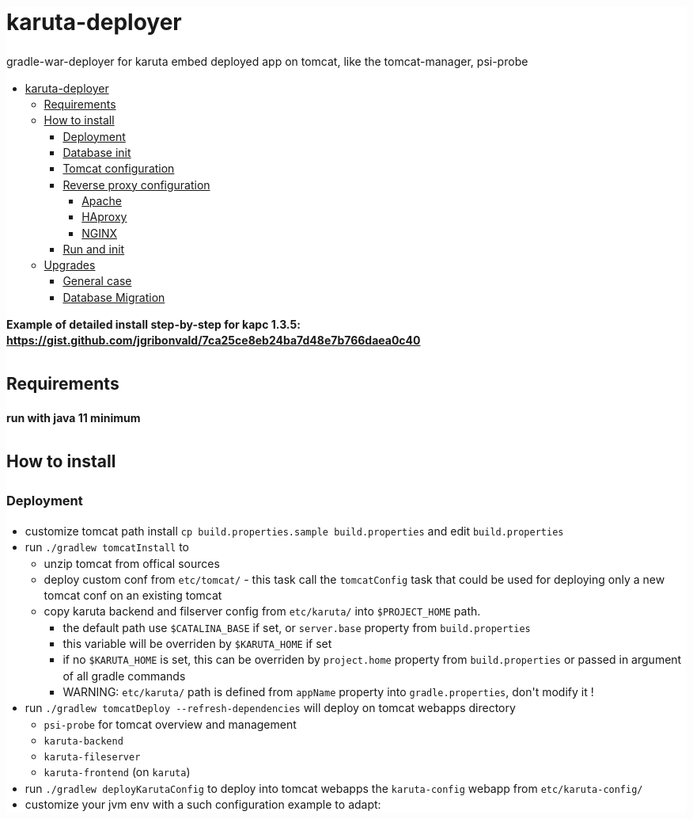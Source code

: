# karuta-deployer

gradle-war-deployer for karuta
embed deployed app on tomcat, like the tomcat-manager, psi-probe

- [karuta-deployer](#karuta-deployer)
  - [Requirements](#requirements)
  - [How to install](#how-to-install)
    - [Deployment](#deployment)
    - [Database init](#database-init)
    - [Tomcat configuration](#tomcat-configuration)
    - [Reverse proxy configuration](#reverse-proxy-configuration)
      - [Apache](#apache)
      - [HAproxy](#haproxy)
      - [NGINX](#nginx)
    - [Run and init](#run-and-init)
  - [Upgrades](#upgrades)
    - [General case](#general-case)
    - [Database Migration](#database-migration)

**Example of detailed install step-by-step for kapc 1.3.5: https://gist.github.com/jgribonvald/7ca25ce8eb24ba7d48e7b766daea0c40**

## Requirements

**run with java 11 minimum**

## How to install

### Deployment

- customize tomcat path install `cp build.properties.sample build.properties` and edit `build.properties`
- run `./gradlew tomcatInstall` to
  - unzip tomcat from offical sources
  - deploy custom conf from `etc/tomcat/` - this task call the `tomcatConfig` task that could be used for deploying only a new tomcat conf on an existing tomcat
  - copy karuta backend and filserver config from `etc/karuta/` into `$PROJECT_HOME` path.
    - the default path use `$CATALINA_BASE` if set, or `server.base` property from `build.properties`
    - this variable will be overriden by `$KARUTA_HOME` if set
    - if no `$KARUTA_HOME` is set, this can be overriden by `project.home` property from `build.properties` or passed in argument of all gradle commands
    - WARNING:  `etc/karuta/` path is defined from `appName` property into `gradle.properties`, don't modify it !
- run `./gradlew tomcatDeploy --refresh-dependencies` will deploy on tomcat webapps directory
  - `psi-probe` for tomcat overview and management
  - `karuta-backend`
  - `karuta-fileserver`
  - `karuta-frontend` (on `karuta`)
- run `./gradlew deployKarutaConfig` to deploy into tomcat webapps the `karuta-config` webapp from `etc/karuta-config/`
- customize your jvm env with a such configuration example to adapt:
